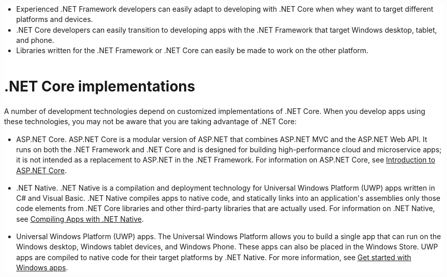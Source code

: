 - Experienced .NET Framework developers can easily adapt to developing with .NET Core when whey want to target different platforms and devices.
- .NET Core developers can easily transition to developing apps with the .NET Framework that target Windows desktop, tablet, and phone.
- Libraries written for the .NET Framework or .NET Core can easily be made to work on the other platform. 


# .NET Core implementations #

A number of development technologies depend on customized implementations of .NET Core. When you develop apps using these technologies, you may not be aware that you are taking advantage of .NET Core:

- ASP.NET Core.  ASP.NET Core is a modular version of ASP.NET that combines ASP.NET MVC and the ASP.NET Web API. It runs on both the .NET Framework and .NET Core and is designed for building high-performance cloud and microservice apps; it is not intended as a replacement to ASP.NET in the .NET Framework. For information on ASP.NET Core, see [Introduction to ASP.NET Core](https://docs.asp.net/en/dev/conceptual-overview/aspnet.html "Introduction to ASP.NET Core").

- .NET Native. .NET Native is a compilation and deployment technology for Universal Windows Platform (UWP) apps written in C# and Visual Basic. .NET Native compiles apps to native code, and statically links into an application's assemblies only those code elements from .NET Core libraries and other third-party libraries that are actually used. For information on .NET Native, see [Compiling Apps with .NET Native](https://msdn.microsoft.com/library/dn584397.aspx).

- Universal Windows Platform (UWP) apps. The Universal Windows Platform allows you to build a single app that can run on the Windows desktop, Windows tablet devices, and Windows Phone. These apps can also be placed in the Windows Store. UWP apps are compiled to native code for their target platforms by .NET Native. For more information, see [Get started with Windows apps](https://developer.microsoft.com/en-us/windows/getstarted "Get started with Windows apps").   


